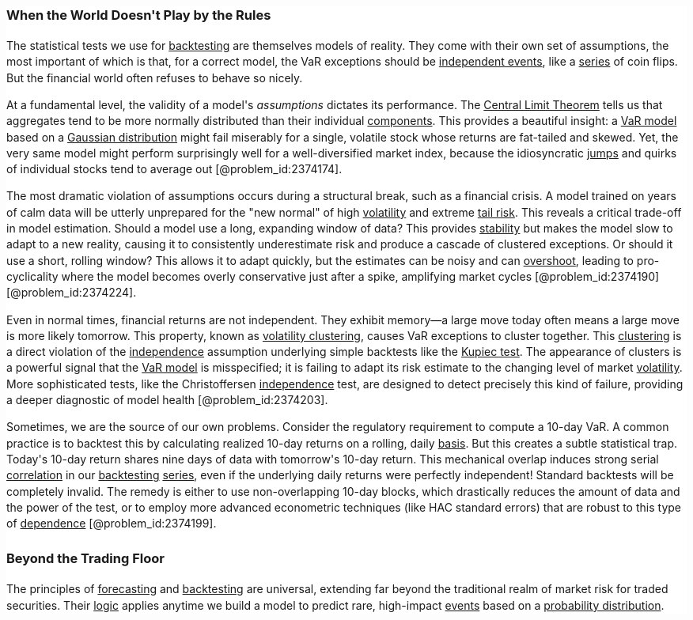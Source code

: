 ### When the World Doesn't Play by the Rules

The statistical tests we use for [backtesting](@article_id:137390) are themselves models of reality. They come with their own set of assumptions, the most important of which is that, for a correct model, the VaR exceptions should be [independent events](@article_id:275328), like a [series](@article_id:260342) of coin flips. But the financial world often refuses to behave so nicely.

At a fundamental level, the validity of a model's *assumptions* dictates its performance. The [Central Limit Theorem](@article_id:142614) tells us that aggregates tend to be more normally distributed than their individual [components](@article_id:152417). This provides a beautiful insight: a [VaR model](@article_id:147144) based on a [Gaussian distribution](@article_id:153920) might fail miserably for a single, volatile stock whose returns are fat-tailed and skewed. Yet, the very same model might perform surprisingly well for a well-diversified market index, because the idiosyncratic [jumps](@article_id:273296) and quirks of individual stocks tend to average out [@problem_id:2374174].

The most dramatic violation of assumptions occurs during a structural break, such as a financial crisis. A model trained on years of calm data will be utterly unprepared for the "new normal" of high [volatility](@article_id:266358) and extreme [tail risk](@article_id:141070). This reveals a critical trade-off in model estimation. Should a model use a long, expanding window of data? This provides [stability](@article_id:142499) but makes the model slow to adapt to a new reality, causing it to consistently underestimate risk and produce a cascade of clustered exceptions. Or should it use a short, rolling window? This allows it to adapt quickly, but the estimates can be noisy and can [overshoot](@article_id:146707), leading to pro-cyclicality where the model becomes overly conservative just after a spike, amplifying market cycles [@problem_id:2374190] [@problem_id:2374224].

Even in normal times, financial returns are not independent. They exhibit memory—a large move today often means a large move is more likely tomorrow. This property, known as [volatility clustering](@article_id:145181), causes VaR exceptions to cluster together. This [clustering](@article_id:266233) is a direct violation of the [independence](@article_id:187285) assumption underlying simple backtests like the [Kupiec test](@article_id:138610). The appearance of clusters is a powerful signal that the [VaR model](@article_id:147144) is misspecified; it is failing to adapt its risk estimate to the changing level of market [volatility](@article_id:266358). More sophisticated tests, like the Christoffersen [independence](@article_id:187285) test, are designed to detect precisely this kind of failure, providing a deeper diagnostic of model health [@problem_id:2374203].

Sometimes, we are the source of our own problems. Consider the regulatory requirement to compute a 10-day VaR. A common practice is to backtest this by calculating realized 10-day returns on a rolling, daily [basis](@article_id:155813). But this creates a subtle statistical trap. Today's 10-day return shares nine days of data with tomorrow's 10-day return. This mechanical overlap induces strong serial [correlation](@article_id:265479) in our [backtesting](@article_id:137390) [series](@article_id:260342), even if the underlying daily returns were perfectly independent! Standard backtests will be completely invalid. The remedy is either to use non-overlapping 10-day blocks, which drastically reduces the amount of data and the power of the test, or to employ more advanced econometric techniques (like HAC standard errors) that are robust to this type of [dependence](@article_id:266459) [@problem_id:2374199].

### Beyond the Trading Floor

The principles of [forecasting](@article_id:145712) and [backtesting](@article_id:137390) are universal, extending far beyond the traditional realm of market risk for traded securities. Their [logic](@article_id:266330) applies anytime we build a model to predict rare, high-impact [events](@article_id:175929) based on a [probability distribution](@article_id:145910).
